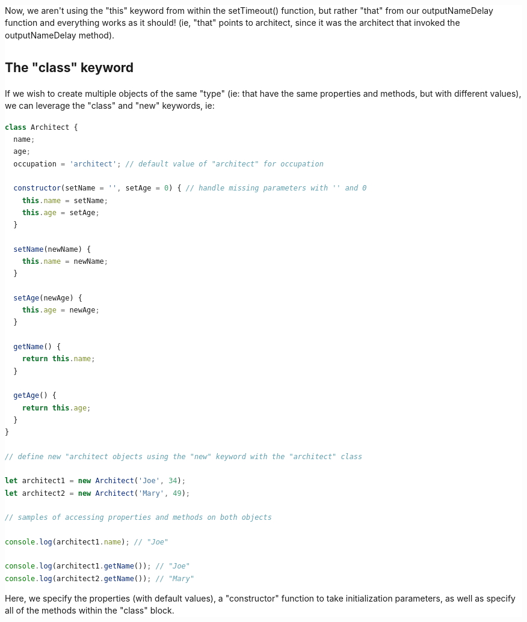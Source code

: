 Now, we aren't using the "this" keyword from within the setTimeout() function, but rather "that" from our outputNameDelay function and everything works as it should! (ie, "that" points to architect, since it was the architect that invoked the outputNameDelay method).

## The "class" keyword

If we wish to create multiple objects of the same "type" (ie: that have the same properties and methods, but with different values), we can leverage the "class" and "new" keywords, ie:


```javascript
class Architect {
  name;
  age;
  occupation = 'architect'; // default value of "architect" for occupation

  constructor(setName = '', setAge = 0) { // handle missing parameters with '' and 0
    this.name = setName;
    this.age = setAge;
  }

  setName(newName) {
    this.name = newName;
  }

  setAge(newAge) {
    this.age = newAge;
  }

  getName() {
    return this.name;
  }

  getAge() {
    return this.age;
  }
}

// define new "architect objects using the "new" keyword with the "architect" class

let architect1 = new Architect('Joe', 34);
let architect2 = new Architect('Mary', 49);

// samples of accessing properties and methods on both objects

console.log(architect1.name); // "Joe"

console.log(architect1.getName()); // "Joe"
console.log(architect2.getName()); // "Mary"
```


Here, we specify the properties (with default values), a "constructor" function to take initialization parameters, as well as specify all of the methods within the "class" block.
